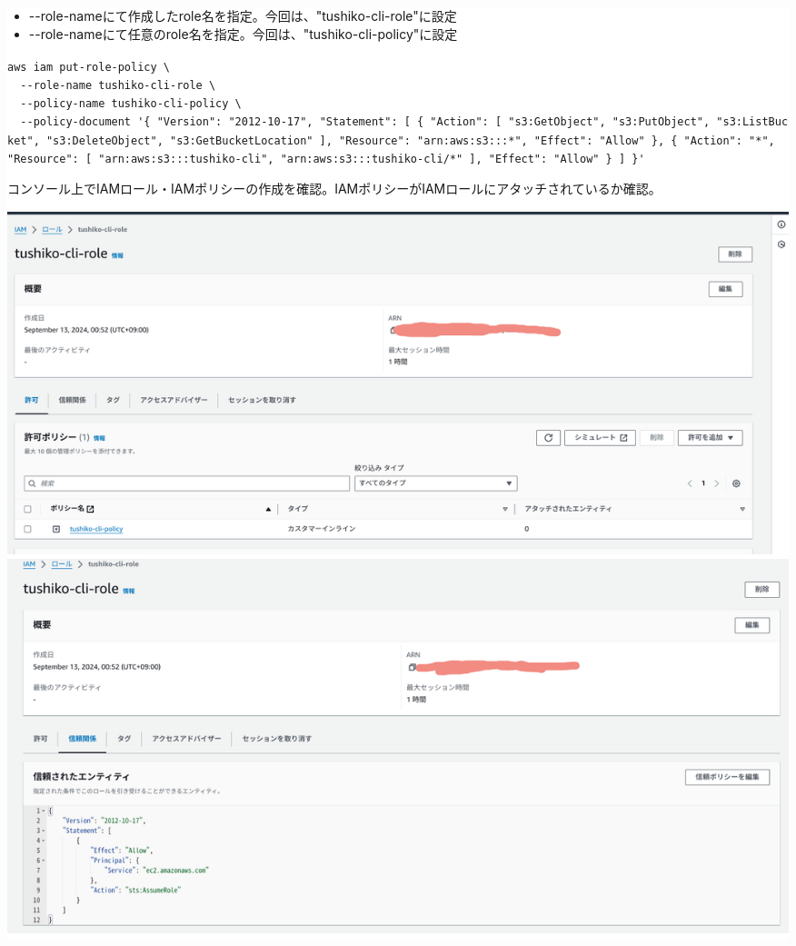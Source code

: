 * --role-nameにて作成したrole名を指定。今回は、"tushiko-cli-role"に設定
* --role-nameにて任意のrole名を指定。今回は、"tushiko-cli-policy"に設定
```
aws iam put-role-policy \
  --role-name tushiko-cli-role \
  --policy-name tushiko-cli-policy \
  --policy-document '{ "Version": "2012-10-17", "Statement": [ { "Action": [ "s3:GetObject", "s3:PutObject", "s3:ListBucket", "s3:DeleteObject", "s3:GetBucketLocation" ], "Resource": "arn:aws:s3:::*", "Effect": "Allow" }, { "Action": "*", "Resource": [ "arn:aws:s3:::tushiko-cli", "arn:aws:s3:::tushiko-cli/*" ], "Effect": "Allow" } ] }'
```

コンソール上でIAMロール・IAMポリシーの作成を確認。IAMポリシーがIAMロールにアタッチされているか確認。

![](../images/s3-ec2/role-1.png)
![](../images/s3-ec2/role-2.png)